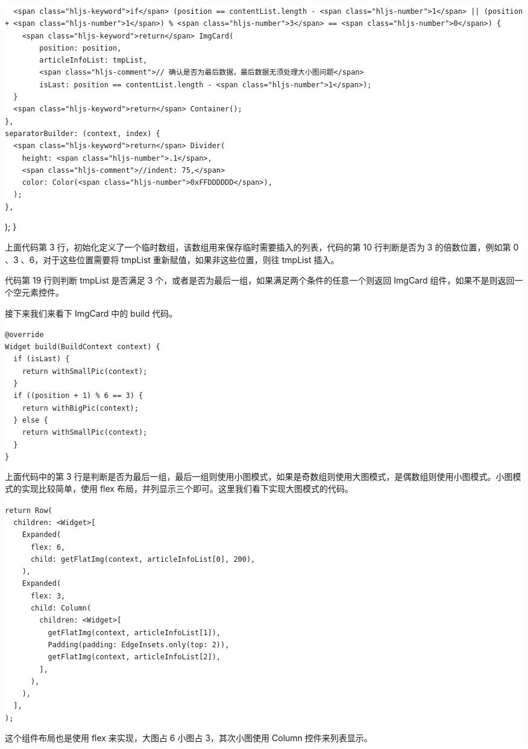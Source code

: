       <span class="hljs-keyword">if</span> (position == contentList.length - <span class="hljs-number">1</span> || (position + <span class="hljs-number">1</span>) % <span class="hljs-number">3</span> == <span class="hljs-number">0</span>) {
        <span class="hljs-keyword">return</span> ImgCard(
            position: position,
            articleInfoList: tmpList,
            <span class="hljs-comment">// 确认是否为最后数据，最后数据无须处理大小图问题</span>
            isLast: position == contentList.length - <span class="hljs-number">1</span>);
      }
      <span class="hljs-keyword">return</span> Container();
    },
    separatorBuilder: (context, index) {
      <span class="hljs-keyword">return</span> Divider(
        height: <span class="hljs-number">.1</span>,
        <span class="hljs-comment">//indent: 75,</span>
        color: Color(<span class="hljs-number">0xFFDDDDDD</span>),
      );
    },
  );
}
</code></pre>
<p data-nodeid="17532">上面代码第 3 行，初始化定义了一个临时数组，该数组用来保存临时需要插入的列表，代码的第 10 行判断是否为 3 的倍数位置，例如第 0 、3 、6，对于这些位置需要将 tmpList 重新赋值，如果非这些位置，则往 tmpList 插入。</p>
<p data-nodeid="17533">代码第 19 行则判断 tmpList 是否满足 3 个，或者是否为最后一组，如果满足两个条件的任意一个则返回 ImgCard 组件，如果不是则返回一个空元素控件。</p>
<p data-nodeid="17534">接下来我们来看下 ImgCard 中的 build 代码。</p>
<pre class="lang-dart" data-nodeid="17535"><code data-language="dart"><span class="hljs-meta">@override</span>
Widget build(BuildContext context) {
  <span class="hljs-keyword">if</span> (isLast) {
    <span class="hljs-keyword">return</span> withSmallPic(context);
  }
  <span class="hljs-keyword">if</span> ((position + <span class="hljs-number">1</span>) % <span class="hljs-number">6</span> == <span class="hljs-number">3</span>) {
    <span class="hljs-keyword">return</span> withBigPic(context);
  } <span class="hljs-keyword">else</span> {
    <span class="hljs-keyword">return</span> withSmallPic(context);
  }
}
</code></pre>
<p data-nodeid="17536">上面代码中的第 3 行是判断是否为最后一组，最后一组则使用小图模式，如果是奇数组则使用大图模式，是偶数组则使用小图模式。小图模式的实现比较简单，使用 flex 布局，并列显示三个即可。这里我们看下实现大图模式的代码。</p>
<pre class="lang-dart" data-nodeid="17537"><code data-language="dart"><span class="hljs-keyword">return</span> Row(
  children: &lt;Widget&gt;[
    Expanded(
      flex: <span class="hljs-number">6</span>,
      child: getFlatImg(context, articleInfoList[<span class="hljs-number">0</span>], <span class="hljs-number">200</span>),
    ),
    Expanded(
      flex: <span class="hljs-number">3</span>,
      child: Column(
        children: &lt;Widget&gt;[
          getFlatImg(context, articleInfoList[<span class="hljs-number">1</span>]),
          Padding(padding: EdgeInsets.only(top: <span class="hljs-number">2</span>)),
          getFlatImg(context, articleInfoList[<span class="hljs-number">2</span>]),
        ],
      ),
    ),
  ],
);
</code></pre>
<p data-nodeid="17538">这个组件布局也是使用 flex 来实现，大图占 6 小图占 3，其次小图使用 Column 控件来列表显示。<br>